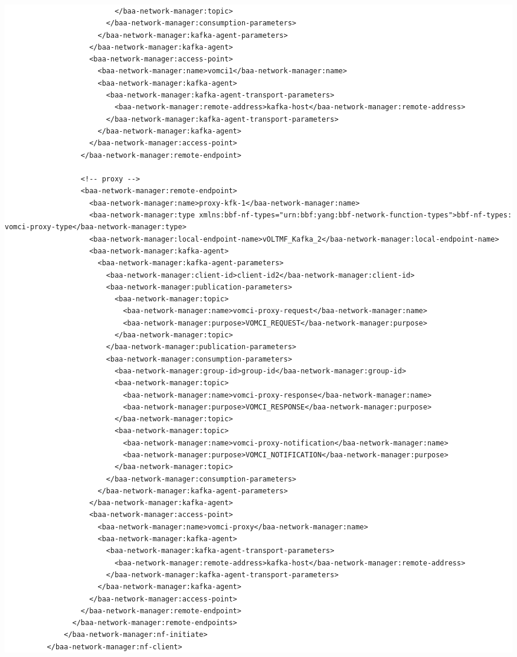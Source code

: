 ```
                          </baa-network-manager:topic>
                        </baa-network-manager:consumption-parameters>
                      </baa-network-manager:kafka-agent-parameters>
                    </baa-network-manager:kafka-agent>
                    <baa-network-manager:access-point>
                      <baa-network-manager:name>vomci1</baa-network-manager:name>
                      <baa-network-manager:kafka-agent>
                        <baa-network-manager:kafka-agent-transport-parameters>
                          <baa-network-manager:remote-address>kafka-host</baa-network-manager:remote-address>
                        </baa-network-manager:kafka-agent-transport-parameters>
                      </baa-network-manager:kafka-agent>
                    </baa-network-manager:access-point>
                  </baa-network-manager:remote-endpoint>

                  <!-- proxy -->
                  <baa-network-manager:remote-endpoint>
                    <baa-network-manager:name>proxy-kfk-1</baa-network-manager:name>
                    <baa-network-manager:type xmlns:bbf-nf-types="urn:bbf:yang:bbf-network-function-types">bbf-nf-types:vomci-proxy-type</baa-network-manager:type>
    				<baa-network-manager:local-endpoint-name>vOLTMF_Kafka_2</baa-network-manager:local-endpoint-name>
                    <baa-network-manager:kafka-agent>
                      <baa-network-manager:kafka-agent-parameters>
                        <baa-network-manager:client-id>client-id2</baa-network-manager:client-id>
                        <baa-network-manager:publication-parameters>
                          <baa-network-manager:topic>
                            <baa-network-manager:name>vomci-proxy-request</baa-network-manager:name>
                            <baa-network-manager:purpose>VOMCI_REQUEST</baa-network-manager:purpose>
                          </baa-network-manager:topic>
                        </baa-network-manager:publication-parameters>
                        <baa-network-manager:consumption-parameters>
                          <baa-network-manager:group-id>group-id</baa-network-manager:group-id>
                          <baa-network-manager:topic>
                            <baa-network-manager:name>vomci-proxy-response</baa-network-manager:name>
                            <baa-network-manager:purpose>VOMCI_RESPONSE</baa-network-manager:purpose>
                          </baa-network-manager:topic>
                          <baa-network-manager:topic>
                            <baa-network-manager:name>vomci-proxy-notification</baa-network-manager:name>
                            <baa-network-manager:purpose>VOMCI_NOTIFICATION</baa-network-manager:purpose>
                          </baa-network-manager:topic>
                        </baa-network-manager:consumption-parameters>
                      </baa-network-manager:kafka-agent-parameters>
                    </baa-network-manager:kafka-agent>
                    <baa-network-manager:access-point>
                      <baa-network-manager:name>vomci-proxy</baa-network-manager:name>
                      <baa-network-manager:kafka-agent>
                        <baa-network-manager:kafka-agent-transport-parameters>
                          <baa-network-manager:remote-address>kafka-host</baa-network-manager:remote-address>
                        </baa-network-manager:kafka-agent-transport-parameters>
                      </baa-network-manager:kafka-agent>
                    </baa-network-manager:access-point>
                  </baa-network-manager:remote-endpoint>
                </baa-network-manager:remote-endpoints>
              </baa-network-manager:nf-initiate>
          </baa-network-manager:nf-client>
```
